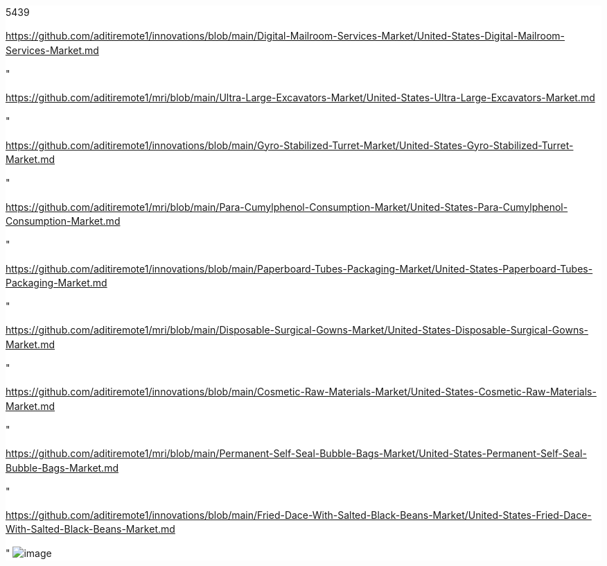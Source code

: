 5439</p><p><a href="https://github.com/aditiremote1/innovations/blob/main/Digital-Mailroom-Services-Market/United-States-Digital-Mailroom-Services-Market.md">https://github.com/aditiremote1/innovations/blob/main/Digital-Mailroom-Services-Market/United-States-Digital-Mailroom-Services-Market.md</a></p>"<p><a href="https://github.com/aditiremote1/mri/blob/main/Ultra-Large-Excavators-Market/United-States-Ultra-Large-Excavators-Market.md">https://github.com/aditiremote1/mri/blob/main/Ultra-Large-Excavators-Market/United-States-Ultra-Large-Excavators-Market.md</a></p>"<p><a href="https://github.com/aditiremote1/innovations/blob/main/Gyro-Stabilized-Turret-Market/United-States-Gyro-Stabilized-Turret-Market.md">https://github.com/aditiremote1/innovations/blob/main/Gyro-Stabilized-Turret-Market/United-States-Gyro-Stabilized-Turret-Market.md</a></p>"<p><a href="https://github.com/aditiremote1/mri/blob/main/Para-Cumylphenol-Consumption-Market/United-States-Para-Cumylphenol-Consumption-Market.md">https://github.com/aditiremote1/mri/blob/main/Para-Cumylphenol-Consumption-Market/United-States-Para-Cumylphenol-Consumption-Market.md</a></p>"<p><a href="https://github.com/aditiremote1/innovations/blob/main/Paperboard-Tubes-Packaging-Market/United-States-Paperboard-Tubes-Packaging-Market.md">https://github.com/aditiremote1/innovations/blob/main/Paperboard-Tubes-Packaging-Market/United-States-Paperboard-Tubes-Packaging-Market.md</a></p>"<p><a href="https://github.com/aditiremote1/mri/blob/main/Disposable-Surgical-Gowns-Market/United-States-Disposable-Surgical-Gowns-Market.md">https://github.com/aditiremote1/mri/blob/main/Disposable-Surgical-Gowns-Market/United-States-Disposable-Surgical-Gowns-Market.md</a></p>"<p><a href="https://github.com/aditiremote1/innovations/blob/main/Cosmetic-Raw-Materials-Market/United-States-Cosmetic-Raw-Materials-Market.md">https://github.com/aditiremote1/innovations/blob/main/Cosmetic-Raw-Materials-Market/United-States-Cosmetic-Raw-Materials-Market.md</a></p>"<p><a href="https://github.com/aditiremote1/mri/blob/main/Permanent-Self-Seal-Bubble-Bags-Market/United-States-Permanent-Self-Seal-Bubble-Bags-Market.md">https://github.com/aditiremote1/mri/blob/main/Permanent-Self-Seal-Bubble-Bags-Market/United-States-Permanent-Self-Seal-Bubble-Bags-Market.md</a></p>"<p><a href="https://github.com/aditiremote1/innovations/blob/main/Fried-Dace-With-Salted-Black-Beans-Market/United-States-Fried-Dace-With-Salted-Black-Beans-Market.md">https://github.com/aditiremote1/innovations/blob/main/Fried-Dace-With-Salted-Black-Beans-Market/United-States-Fried-Dace-With-Salted-Black-Beans-Market.md</a></p>"
![image](https://github.com/user-attachments/assets/0981e004-1588-432e-b740-2f9579470464)
